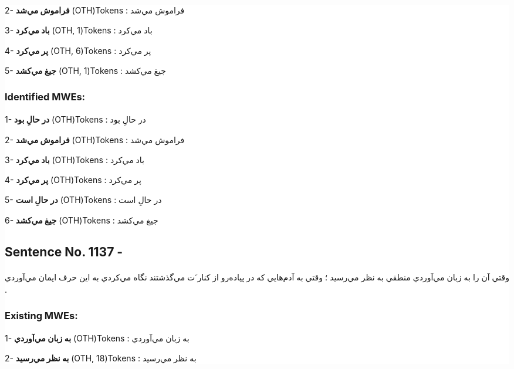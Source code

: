 2- **فراموش مي‌شد** (OTH)Tokens : 
فراموش
مي‌شد

3- **باد مي‌کرد** (OTH, 1)Tokens : 
باد
مي‌کرد

4- **پر مي‌کرد** (OTH, 6)Tokens : 
پر
مي‌کرد

5- **جيغ مي‌کشد** (OTH, 1)Tokens : 
جيغ
مي‌کشد

### Identified MWEs: 
1- **در حالِ بود** (OTH)Tokens : 
در
حالِ
بود

2- **فراموش مي‌شد** (OTH)Tokens : 
فراموش
مي‌شد

3- **باد مي‌کرد** (OTH)Tokens : 
باد
مي‌کرد

4- **پر مي‌کرد** (OTH)Tokens : 
پر
مي‌کرد

5- **در حالِ است** (OTH)Tokens : 
در
حالِ
است

6- **جيغ مي‌کشد** (OTH)Tokens : 
جيغ
مي‌کشد

## Sentence No. 1137 - 
وقتي آن را به زبان مي‌آوردي منطقي به نظر مي‌رسيد ؛ وقتي به آدم‌هايي که در پياده‌رو از کنار َت مي‌گذشتند نگاه مي‌کردي به اين حرف ايمان مي‌آوردي . 
### Existing MWEs: 
1- **به زبان مي‌آوردي** (OTH)Tokens : 
به
زبان
مي‌آوردي

2- **به نظر مي‌رسيد** (OTH, 18)Tokens : 
به
نظر
مي‌رسيد
